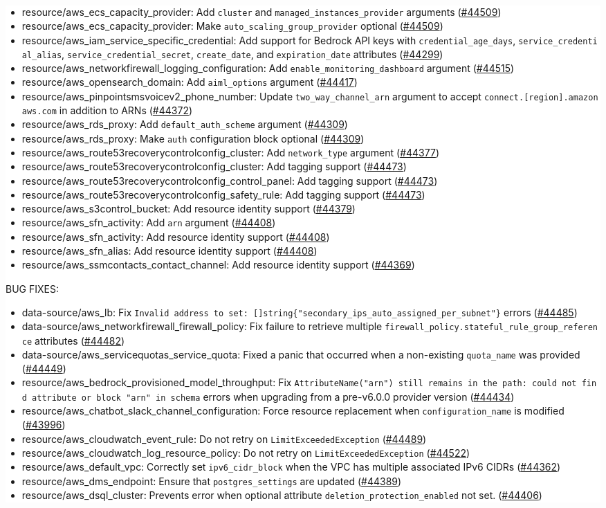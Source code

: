 * resource/aws_ecs_capacity_provider: Add `cluster` and `managed_instances_provider` arguments ([#44509](https://github.com/hashicorp/terraform-provider-aws/issues/44509))
* resource/aws_ecs_capacity_provider: Make `auto_scaling_group_provider` optional ([#44509](https://github.com/hashicorp/terraform-provider-aws/issues/44509))
* resource/aws_iam_service_specific_credential: Add support for Bedrock API keys with `credential_age_days`, `service_credential_alias`, `service_credential_secret`, `create_date`, and `expiration_date` attributes ([#44299](https://github.com/hashicorp/terraform-provider-aws/issues/44299))
* resource/aws_networkfirewall_logging_configuration: Add `enable_monitoring_dashboard` argument ([#44515](https://github.com/hashicorp/terraform-provider-aws/issues/44515))
* resource/aws_opensearch_domain: Add `aiml_options` argument ([#44417](https://github.com/hashicorp/terraform-provider-aws/issues/44417))
* resource/aws_pinpointsmsvoicev2_phone_number: Update `two_way_channel_arn` argument to accept `connect.[region].amazonaws.com` in addition to ARNs ([#44372](https://github.com/hashicorp/terraform-provider-aws/issues/44372))
* resource/aws_rds_proxy: Add `default_auth_scheme` argument ([#44309](https://github.com/hashicorp/terraform-provider-aws/issues/44309))
* resource/aws_rds_proxy: Make `auth` configuration block optional ([#44309](https://github.com/hashicorp/terraform-provider-aws/issues/44309))
* resource/aws_route53recoverycontrolconfig_cluster: Add `network_type` argument ([#44377](https://github.com/hashicorp/terraform-provider-aws/issues/44377))
* resource/aws_route53recoverycontrolconfig_cluster: Add tagging support ([#44473](https://github.com/hashicorp/terraform-provider-aws/issues/44473))
* resource/aws_route53recoverycontrolconfig_control_panel: Add tagging support ([#44473](https://github.com/hashicorp/terraform-provider-aws/issues/44473))
* resource/aws_route53recoverycontrolconfig_safety_rule: Add tagging support ([#44473](https://github.com/hashicorp/terraform-provider-aws/issues/44473))
* resource/aws_s3control_bucket: Add resource identity support ([#44379](https://github.com/hashicorp/terraform-provider-aws/issues/44379))
* resource/aws_sfn_activity: Add `arn` argument ([#44408](https://github.com/hashicorp/terraform-provider-aws/issues/44408))
* resource/aws_sfn_activity: Add resource identity support ([#44408](https://github.com/hashicorp/terraform-provider-aws/issues/44408))
* resource/aws_sfn_alias: Add resource identity support ([#44408](https://github.com/hashicorp/terraform-provider-aws/issues/44408))
* resource/aws_ssmcontacts_contact_channel: Add resource identity support ([#44369](https://github.com/hashicorp/terraform-provider-aws/issues/44369))

BUG FIXES:

* data-source/aws_lb: Fix `Invalid address to set: []string{"secondary_ips_auto_assigned_per_subnet"}` errors ([#44485](https://github.com/hashicorp/terraform-provider-aws/issues/44485))
* data-source/aws_networkfirewall_firewall_policy: Fix failure to retrieve multiple `firewall_policy.stateful_rule_group_reference` attributes ([#44482](https://github.com/hashicorp/terraform-provider-aws/issues/44482))
* data-source/aws_servicequotas_service_quota: Fixed a panic that occurred when a non-existing `quota_name` was provided ([#44449](https://github.com/hashicorp/terraform-provider-aws/issues/44449))
* resource/aws_bedrock_provisioned_model_throughput: Fix `AttributeName("arn") still remains in the path: could not find attribute or block "arn" in schema` errors when upgrading from a pre-v6.0.0 provider version ([#44434](https://github.com/hashicorp/terraform-provider-aws/issues/44434))
* resource/aws_chatbot_slack_channel_configuration: Force resource replacement when `configuration_name` is modified ([#43996](https://github.com/hashicorp/terraform-provider-aws/issues/43996))
* resource/aws_cloudwatch_event_rule: Do not retry on `LimitExceededException` ([#44489](https://github.com/hashicorp/terraform-provider-aws/issues/44489))
* resource/aws_cloudwatch_log_resource_policy: Do not retry on `LimitExceededException` ([#44522](https://github.com/hashicorp/terraform-provider-aws/issues/44522))
* resource/aws_default_vpc: Correctly set `ipv6_cidr_block` when the VPC has multiple associated IPv6 CIDRs ([#44362](https://github.com/hashicorp/terraform-provider-aws/issues/44362))
* resource/aws_dms_endpoint: Ensure that `postgres_settings` are updated ([#44389](https://github.com/hashicorp/terraform-provider-aws/issues/44389))
* resource/aws_dsql_cluster: Prevents error when optional attribute `deletion_protection_enabled` not set. ([#44406](https://github.com/hashicorp/terraform-provider-aws/issues/44406))